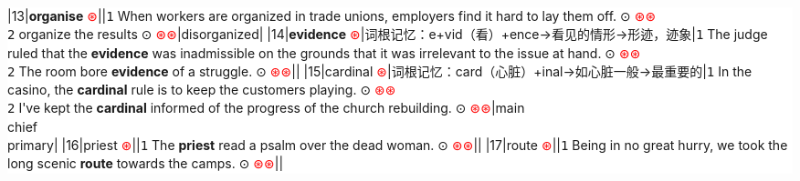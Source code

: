 |13|<b onclick="show('[ˈɔːgənaɪz]')" onclick="show('[ˈɔːgənaɪz]')">organise</b> <font onmouseover="javascript:read('ORGANISE','[ˈɔːgənaɪz]')" onClick="javascript:read('ORGANISE','[ˈɔːgənaɪz]')" style="color: rgb(255,0,0)">⊛</font>||<kbd onclick="show('vt. ① 组织，编组')" onmouseover="show('vt. ① 组织，编组')">1</kbd> When workers are organized in trade unions, employers find it hard to lay them off. <font title="雇主们发现一旦工人加入工会组织，就很难解雇他们。" onclick="show('雇主们发现一旦工人加入工会组织，就很难解雇他们。')" onmouseover="show('雇主们发现一旦工人加入工会组织，就很难解雇他们。')">⊙</font> <font onmouseover="javascript:read(' When workers are organized in trade unions, employers find it hard to lay them off. ','雇主们发现一旦工人加入工会组织，就很难解雇他们。')" onClick="javascript:read(' When workers are organized in trade unions, employers find it hard to lay them off. ','雇主们发现一旦工人加入工会组织，就很难解雇他们。')" style="color: rgb(255,0,0)">⊛⊛</font><br /><kbd onclick="show('② 整理')" onmouseover="show('② 整理')">2</kbd> organize the results <font title="整理结果" onclick="show('整理结果')" onmouseover="show('整理结果')">⊙</font> <font onmouseover="javascript:read(' organize the results ','整理结果')" onClick="javascript:read(' organize the results ','整理结果')" style="color: rgb(255,0,0)">⊛⊛</font>|<font title="（a. 紊乱的；无组织的；缺乏条理的）" onclick="alert('（a. 紊乱的；无组织的；缺乏条理的）')">disorganized</font>|
|14|<b onclick="show('[ˈevɪdəns]')" onclick="show('[ˈevɪdəns]')">evidence</b> <font onmouseover="javascript:read('EVIDENCE','[ˈevɪdəns]')" onClick="javascript:read('EVIDENCE','[ˈevɪdəns]')" style="color: rgb(255,0,0)">⊛</font>|词根记忆：e+vid（看）+ence→看见的情形→形迹，迹象|<kbd onclick="show('n. ① 根据，证据')" onmouseover="show('n. ① 根据，证据')">1</kbd> The judge ruled that the **evidence** was inadmissible on the grounds that it was irrelevant to the issue at hand. <font title="法官做出了证据不被采纳的裁决，理由是所提供的证据与正在审理的案件无关。" onclick="show('法官做出了证据不被采纳的裁决，理由是所提供的证据与正在审理的案件无关。')" onmouseover="show('法官做出了证据不被采纳的裁决，理由是所提供的证据与正在审理的案件无关。')">⊙</font> <font onmouseover="javascript:read(' The judge ruled that the evidence was inadmissible on the grounds that it was irrelevant to the issue at hand. ','法官做出了证据不被采纳的裁决，理由是所提供的证据与正在审理的案件无关。')" onClick="javascript:read(' The judge ruled that the evidence was inadmissible on the grounds that it was irrelevant to the issue at hand. ','法官做出了证据不被采纳的裁决，理由是所提供的证据与正在审理的案件无关。')" style="color: rgb(255,0,0)">⊛⊛</font><br /><kbd onclick="show('② 形迹，迹象')" onmouseover="show('② 形迹，迹象')">2</kbd> The room bore **evidence** of a struggle. <font title="房间里有打斗过的迹象。" onclick="show('房间里有打斗过的迹象。')" onmouseover="show('房间里有打斗过的迹象。')">⊙</font> <font onmouseover="javascript:read(' The room bore evidence of a struggle. ','房间里有打斗过的迹象。')" onClick="javascript:read(' The room bore evidence of a struggle. ','房间里有打斗过的迹象。')" style="color: rgb(255,0,0)">⊛⊛</font>||
|15|<font onclick="show('[ˈkɑːdɪnl]')" onclick="show('[ˈkɑːdɪnl]')">cardinal</font> <font onmouseover="javascript:read('CARDINAL','[ˈkɑːdɪnl]')" onClick="javascript:read('CARDINAL','[ˈkɑːdɪnl]')" style="color: rgb(255,0,0)">⊛</font>|词根记忆：card（心脏）+inal→如心脏一般→最重要的|<kbd onclick="show('a. 最重要的')" onmouseover="show('a. 最重要的')">1</kbd> In the casino, the **cardinal** rule is to keep the customers playing. <font title="在赌场，最重要的规则就是要让玩家一直玩下去。" onclick="show('在赌场，最重要的规则就是要让玩家一直玩下去。')" onmouseover="show('在赌场，最重要的规则就是要让玩家一直玩下去。')">⊙</font> <font onmouseover="javascript:read(' In the casino, the cardinal rule is to keep the customers playing. ','在赌场，最重要的规则就是要让玩家一直玩下去。')" onClick="javascript:read(' In the casino, the cardinal rule is to keep the customers playing. ','在赌场，最重要的规则就是要让玩家一直玩下去。')" style="color: rgb(255,0,0)">⊛⊛</font><br /><kbd onclick="show('n. 红衣主教')" onmouseover="show('n. 红衣主教')">2</kbd> I've kept the **cardinal** informed of the progress of the church rebuilding. <font title="我一直向红衣主教报告教堂重建的进展情况。" onclick="show('我一直向红衣主教报告教堂重建的进展情况。')" onmouseover="show('我一直向红衣主教报告教堂重建的进展情况。')">⊙</font> <font onmouseover="javascript:read(' I\'ve kept the cardinal informed of the progress of the church rebuilding. ','我一直向红衣主教报告教堂重建的进展情况。')" onClick="javascript:read(' I\'ve kept the cardinal informed of the progress of the church rebuilding. ','我一直向红衣主教报告教堂重建的进展情况。')" style="color: rgb(255,0,0)">⊛⊛</font>|<font title="（a. 主要的, 重要的）" onclick="alert('（a. 主要的, 重要的）')">main</font><br /><font title="（a. 主要的，首要的）" onclick="alert('（a. 主要的，首要的）')">chief</font><br /><font title="（a. 第一位的，主要的）" onclick="alert('（a. 第一位的，主要的）')">primary</font>|
|16|<font onclick="show('[priːst]')" onclick="show('[priːst]')">priest</font> <font onmouseover="javascript:read('PRIEST','[priːst]')" onClick="javascript:read('PRIEST','[priːst]')" style="color: rgb(255,0,0)">⊛</font>||<kbd onclick="show('n. 教士，神父')" onmouseover="show('n. 教士，神父')">1</kbd> The **priest** read a psalm over the dead woman. <font title="神父对着那个死去的女人诵读了圣歌。" onclick="show('神父对着那个死去的女人诵读了圣歌。')" onmouseover="show('神父对着那个死去的女人诵读了圣歌。')">⊙</font> <font onmouseover="javascript:read(' The priest read a psalm over the dead woman. ','神父对着那个死去的女人诵读了圣歌。')" onClick="javascript:read(' The priest read a psalm over the dead woman. ','神父对着那个死去的女人诵读了圣歌。')" style="color: rgb(255,0,0)">⊛⊛</font>||
|17|<font onclick="show('[ruːt]')" onclick="show('[ruːt]')">route</font> <font onmouseover="javascript:read('ROUTE','[ruːt]')" onClick="javascript:read('ROUTE','[ruːt]')" style="color: rgb(255,0,0)">⊛</font>||<kbd onclick="show('n. 路线，路程')" onmouseover="show('n. 路线，路程')">1</kbd> Being in no great hurry, we took the long scenic **route** towards the camps. <font title="因为不是很赶时间，所以我们选择了一条较长但风景优美的路线去营地。" onclick="show('因为不是很赶时间，所以我们选择了一条较长但风景优美的路线去营地。')" onmouseover="show('因为不是很赶时间，所以我们选择了一条较长但风景优美的路线去营地。')">⊙</font> <font onmouseover="javascript:read(' Being in no great hurry, we took the long scenic route towards the camps. ','因为不是很赶时间，所以我们选择了一条较长但风景优美的路线去营地。')" onClick="javascript:read(' Being in no great hurry, we took the long scenic route towards the camps. ','因为不是很赶时间，所以我们选择了一条较长但风景优美的路线去营地。')" style="color: rgb(255,0,0)">⊛⊛</font>||